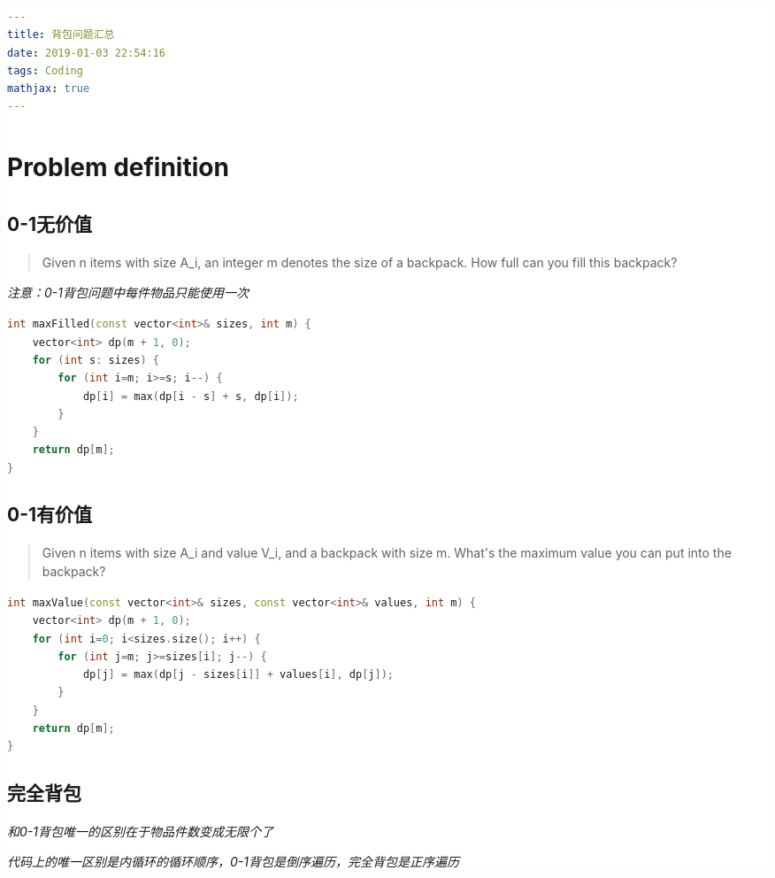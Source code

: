 ```yaml
---
title: 背包问题汇总
date: 2019-01-03 22:54:16
tags: Coding
mathjax: true
---
```


# Problem definition

## 0-1无价值

> Given n items with size A_i, an integer m denotes the size of a backpack. How full can you fill this backpack?

*注意：0-1背包问题中每件物品只能使用一次*

```cpp
int maxFilled(const vector<int>& sizes, int m) {
    vector<int> dp(m + 1, 0);
    for (int s: sizes) {
        for (int i=m; i>=s; i--) {
            dp[i] = max(dp[i - s] + s, dp[i]);
        }
    }
    return dp[m];
}
```

## 0-1有价值

> Given n items with size A_i and value V_i, and a backpack with size m. What's the maximum value you can put into the backpack?

```cpp
int maxValue(const vector<int>& sizes, const vector<int>& values, int m) {
    vector<int> dp(m + 1, 0);
    for (int i=0; i<sizes.size(); i++) {
        for (int j=m; j>=sizes[i]; j--) {
            dp[j] = max(dp[j - sizes[i]] + values[i], dp[j]);
        }
    }
    return dp[m];
}
```

## 完全背包

*和0-1背包唯一的区别在于物品件数变成无限个了*

*代码上的唯一区别是内循环的循环顺序，0-1背包是倒序遍历，完全背包是正序遍历*
